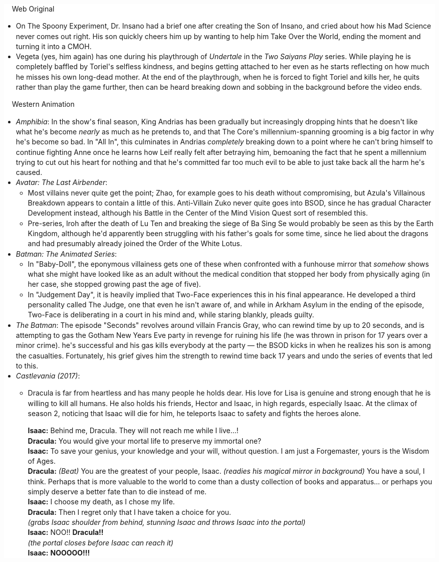     Web Original 

-   On The Spoony Experiment, Dr. Insano had a brief one after creating the Son of Insano, and cried about how his Mad Science never comes out right. His son quickly cheers him up by wanting to help him Take Over the World, ending the moment and turning it into a CMOH.
-   Vegeta (yes, him again) has one during his playthrough of _Undertale_ in the _Two Saiyans Play_ series. While playing he is completely baffled by Toriel's selfless kindness, and begins getting attached to her even as he starts reflecting on how much he misses his own long-dead mother. At the end of the playthrough, when he is forced to fight Toriel and kills her, he quits rather than play the game further, then can be heard breaking down and sobbing in the background before the video ends.

    Western Animation 

-   _Amphibia_: In the show's final season, King Andrias has been gradually but increasingly dropping hints that he doesn't like what he's become _nearly_ as much as he pretends to, and that The Core's millennium-spanning grooming is a big factor in why he's become so bad. In "All In", this culminates in Andrias _completely_ breaking down to a point where he can't bring himself to continue fighting Anne once he learns how Leif really felt after betraying him, bemoaning the fact that he spent a millennium trying to cut out his heart for nothing and that he's committed far too much evil to be able to just take back all the harm he's caused.
-   _Avatar: The Last Airbender_:
    -   Most villains never quite get the point; Zhao, for example goes to his death without compromising, but Azula's Villainous Breakdown appears to contain a little of this. Anti-Villain Zuko never quite goes into BSOD, since he has gradual Character Development instead, although his Battle in the Center of the Mind Vision Quest sort of resembled this.
    -   Pre-series, Iroh after the death of Lu Ten and breaking the siege of Ba Sing Se would probably be seen as this by the Earth Kingdom, although he'd apparently been struggling with his father's goals for some time, since he lied about the dragons and had presumably already joined the Order of the White Lotus.
-   _Batman: The Animated Series_:
    -   In "Baby-Doll", the eponymous villainess gets one of these when confronted with a funhouse mirror that _somehow_ shows what she might have looked like as an adult without the medical condition that stopped her body from physically aging (in her case, she stopped growing past the age of five).
    -   In "Judgement Day", it is heavily implied that Two-Face experiences this in his final appearance. He developed a third personality called The Judge, one that even he isn't aware of, and while in Arkham Asylum in the ending of the episode, Two-Face is deliberating in a court in his mind and, while staring blankly, pleads guilty.
-   _The Batman_: The episode "Seconds" revolves around villain Francis Gray, who can rewind time by up to 20 seconds, and is attempting to gas the Gotham New Years Eve party in revenge for ruining his life (he was thrown in prison for 17 years over a minor crime). he's successful and his gas kills everybody at the party — the BSOD kicks in when he realizes his son is among the casualties. Fortunately, his grief gives him the strength to rewind time back 17 years and undo the series of events that led to this.
-   _Castlevania (2017)_:
    -   Dracula is far from heartless and has many people he holds dear. His love for Lisa is genuine and strong enough that he is willing to kill all humans. He also holds his friends, Hector and Isaac, in high regards, especially Isaac. At the climax of season 2, noticing that Isaac will die for him, he teleports Isaac to safety and fights the heroes alone.
        
        **Isaac:** Behind me, Dracula. They will not reach me while I live...!  
        **Dracula:** You would give your mortal life to preserve my immortal one?  
        **Isaac:** To save your genius, your knowledge and your will, without question. I am just a Forgemaster, yours is the Wisdom of Ages.  
        **Dracula:** _(Beat)_ You are the greatest of your people, Isaac. _(readies his magical mirror in background)_ You have a soul, I think. Perhaps that is more valuable to the world to come than a dusty collection of books and apparatus... or perhaps you simply deserve a better fate than to die instead of me.  
        **Isaac:** I choose my death, as I chose my life.  
        **Dracula:** Then I regret only that I have taken a choice for you.  
        _(grabs Isaac shoulder from behind, stunning Isaac and throws Isaac into the portal)_  
        **Isaac:** NOO!! **Dracula!!**  
        _(the portal closes before Isaac can reach it)_  
        **Isaac:** **NOOOOO!!!**
        